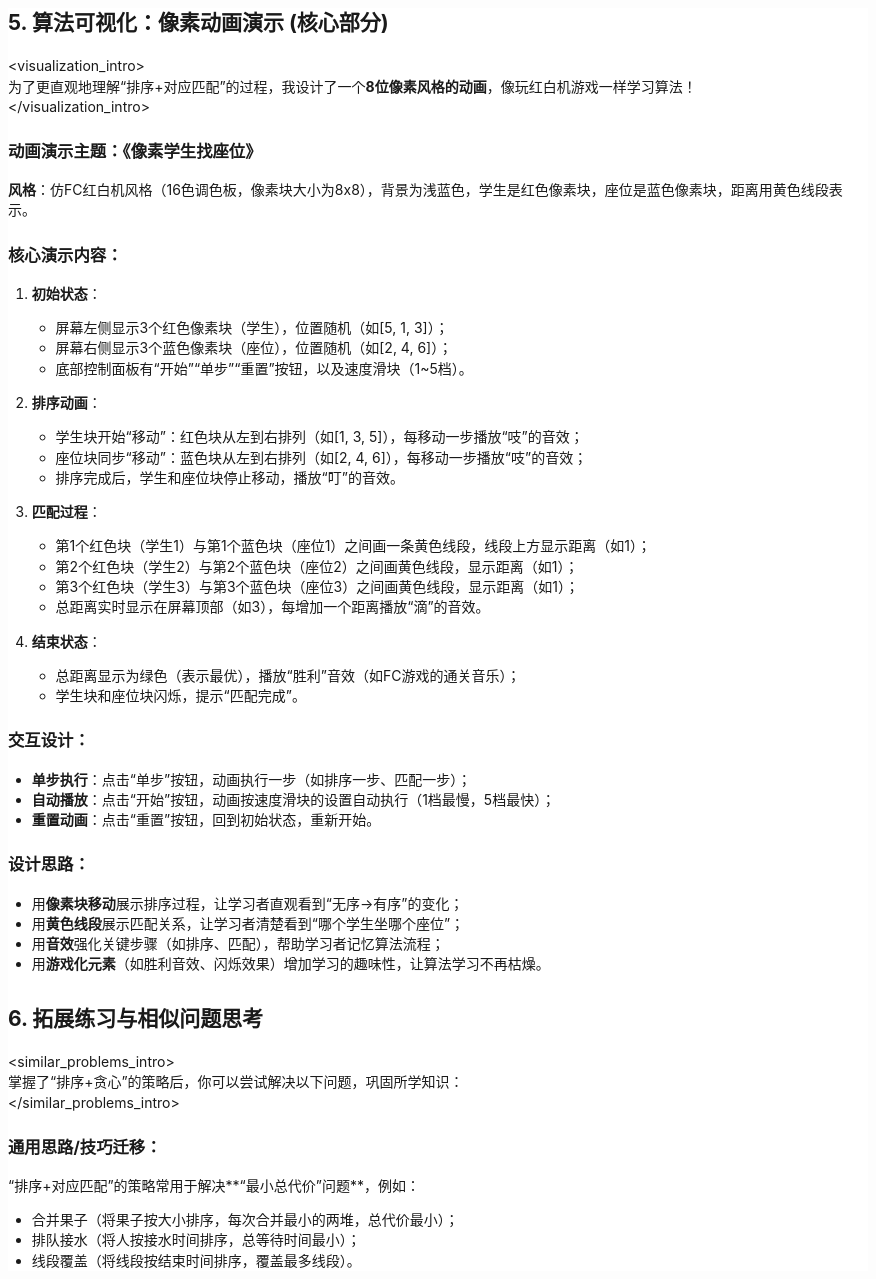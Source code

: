 ## 5. 算法可视化：像素动画演示 (核心部分)

\<visualization\_intro\>  
为了更直观地理解“排序+对应匹配”的过程，我设计了一个**8位像素风格的动画**，像玩红白机游戏一样学习算法！  
\</visualization\_intro\>


### **动画演示主题**：《像素学生找座位》  
**风格**：仿FC红白机风格（16色调色板，像素块大小为8x8），背景为浅蓝色，学生是红色像素块，座位是蓝色像素块，距离用黄色线段表示。  


### **核心演示内容**：  
1. **初始状态**：  
   - 屏幕左侧显示3个红色像素块（学生），位置随机（如[5, 1, 3]）；  
   - 屏幕右侧显示3个蓝色像素块（座位），位置随机（如[2, 4, 6]）；  
   - 底部控制面板有“开始”“单步”“重置”按钮，以及速度滑块（1~5档）。  

2. **排序动画**：  
   - 学生块开始“移动”：红色块从左到右排列（如[1, 3, 5]），每移动一步播放“吱”的音效；  
   - 座位块同步“移动”：蓝色块从左到右排列（如[2, 4, 6]），每移动一步播放“吱”的音效；  
   - 排序完成后，学生和座位块停止移动，播放“叮”的音效。  

3. **匹配过程**：  
   - 第1个红色块（学生1）与第1个蓝色块（座位1）之间画一条黄色线段，线段上方显示距离（如1）；  
   - 第2个红色块（学生2）与第2个蓝色块（座位2）之间画黄色线段，显示距离（如1）；  
   - 第3个红色块（学生3）与第3个蓝色块（座位3）之间画黄色线段，显示距离（如1）；  
   - 总距离实时显示在屏幕顶部（如3），每增加一个距离播放“滴”的音效。  

4. **结束状态**：  
   - 总距离显示为绿色（表示最优），播放“胜利”音效（如FC游戏的通关音乐）；  
   - 学生块和座位块闪烁，提示“匹配完成”。  


### **交互设计**：  
- **单步执行**：点击“单步”按钮，动画执行一步（如排序一步、匹配一步）；  
- **自动播放**：点击“开始”按钮，动画按速度滑块的设置自动执行（1档最慢，5档最快）；  
- **重置动画**：点击“重置”按钮，回到初始状态，重新开始。  


### **设计思路**：  
- 用**像素块移动**展示排序过程，让学习者直观看到“无序→有序”的变化；  
- 用**黄色线段**展示匹配关系，让学习者清楚看到“哪个学生坐哪个座位”；  
- 用**音效**强化关键步骤（如排序、匹配），帮助学习者记忆算法流程；  
- 用**游戏化元素**（如胜利音效、闪烁效果）增加学习的趣味性，让算法学习不再枯燥。  


## 6. 拓展练习与相似问题思考

\<similar\_problems\_intro\>  
掌握了“排序+贪心”的策略后，你可以尝试解决以下问题，巩固所学知识：  
\</similar\_problems\_intro\>


### **通用思路/技巧迁移**：  
“排序+对应匹配”的策略常用于解决**“最小总代价”问题**，例如：  
- 合并果子（将果子按大小排序，每次合并最小的两堆，总代价最小）；  
- 排队接水（将人按接水时间排序，总等待时间最小）；  
- 线段覆盖（将线段按结束时间排序，覆盖最多线段）。  


[problemUrl]: https://atcoder.jp/contests/kupc2014/tasks/kupc2014_a